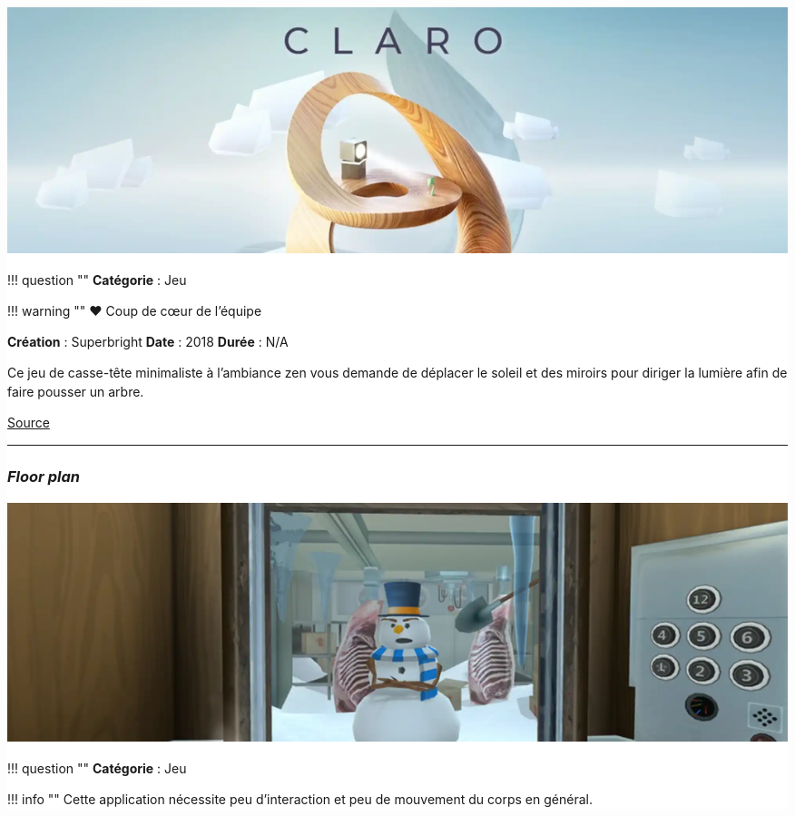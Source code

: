 ![Claro](../../assets/images/vr01.webp)

!!! question ""
    __Catégorie__ : Jeu

!!! warning "" 
    :heart: Coup de cœur de l’équipe

**Création** : Superbright
**Date** : 2018
**Durée** : N/A

Ce jeu de casse-tête minimaliste à l’ambiance zen vous demande de déplacer le soleil et des miroirs pour diriger la lumière afin de faire pousser un arbre.

[Source](http://oculus.com/experiences/go/1809897762383106/)

---

### *Floor plan*

![Floor plan](../../assets/images/vr02.webp)

!!! question ""
    __Catégorie__ : Jeu

!!! info ""
    Cette application nécessite peu d’interaction et peu de mouvement du corps en général.

